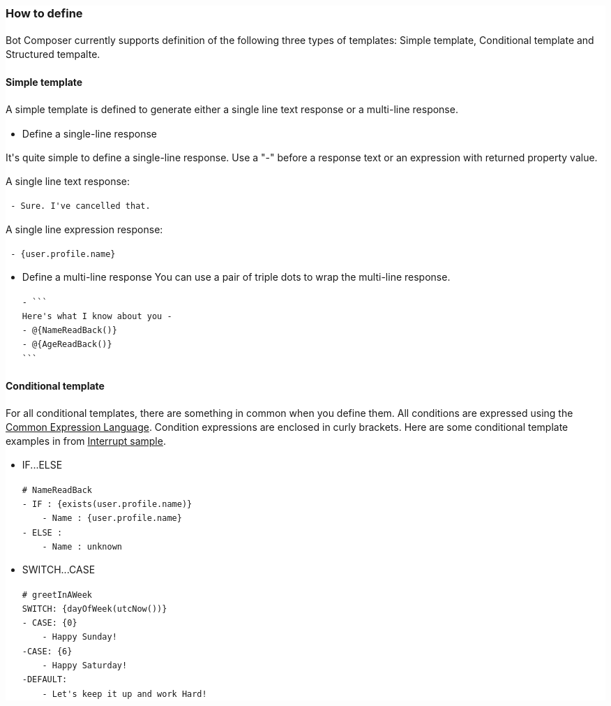 ### How to define 

Bot Composer currently supports definition of the following three types of templates: Simple template, Conditional template and Structured tempalte. 

#### Simple template  
A simple template is defined to generate either a single line text response or a multi-line response. 
- Define a single-line response

It's quite simple to define a single-line response. Use a "-" before a response text or an expression with returned property value. 

A single line text response:  

     - Sure. I've cancelled that.  

A single line expression response:  

     - {user.profile.name} 

- Define a multi-line response 
You can use a pair of triple dots to wrap the multi-line response. 

      - ```
      Here's what I know about you - 
      - @{NameReadBack()}
      - @{AgeReadBack()}
      ```

#### Conditional template  
For all conditional templates, there are something in common when you define them. All conditions are expressed using the [Common Expression Language](https://github.com/microsoft/BotBuilder-Samples/tree/master/experimental/common-expression-language#readme). Condition expressions are enclosed in curly brackets. Here are some conditional template examples in from [Interrupt sample](https://github.com/microsoft/BotFramework-Composer/tree/master/SampleBots/Interrupt). 

- IF...ELSE

      # NameReadBack
      - IF : {exists(user.profile.name)}
          - Name : {user.profile.name}
      - ELSE : 
          - Name : unknown

- SWITCH...CASE
  
      # greetInAWeek
      SWITCH: {dayOfWeek(utcNow())}
      - CASE: {0}
          - Happy Sunday!
      -CASE: {6}
          - Happy Saturday!
      -DEFAULT:  
          - Let's keep it up and work Hard!
